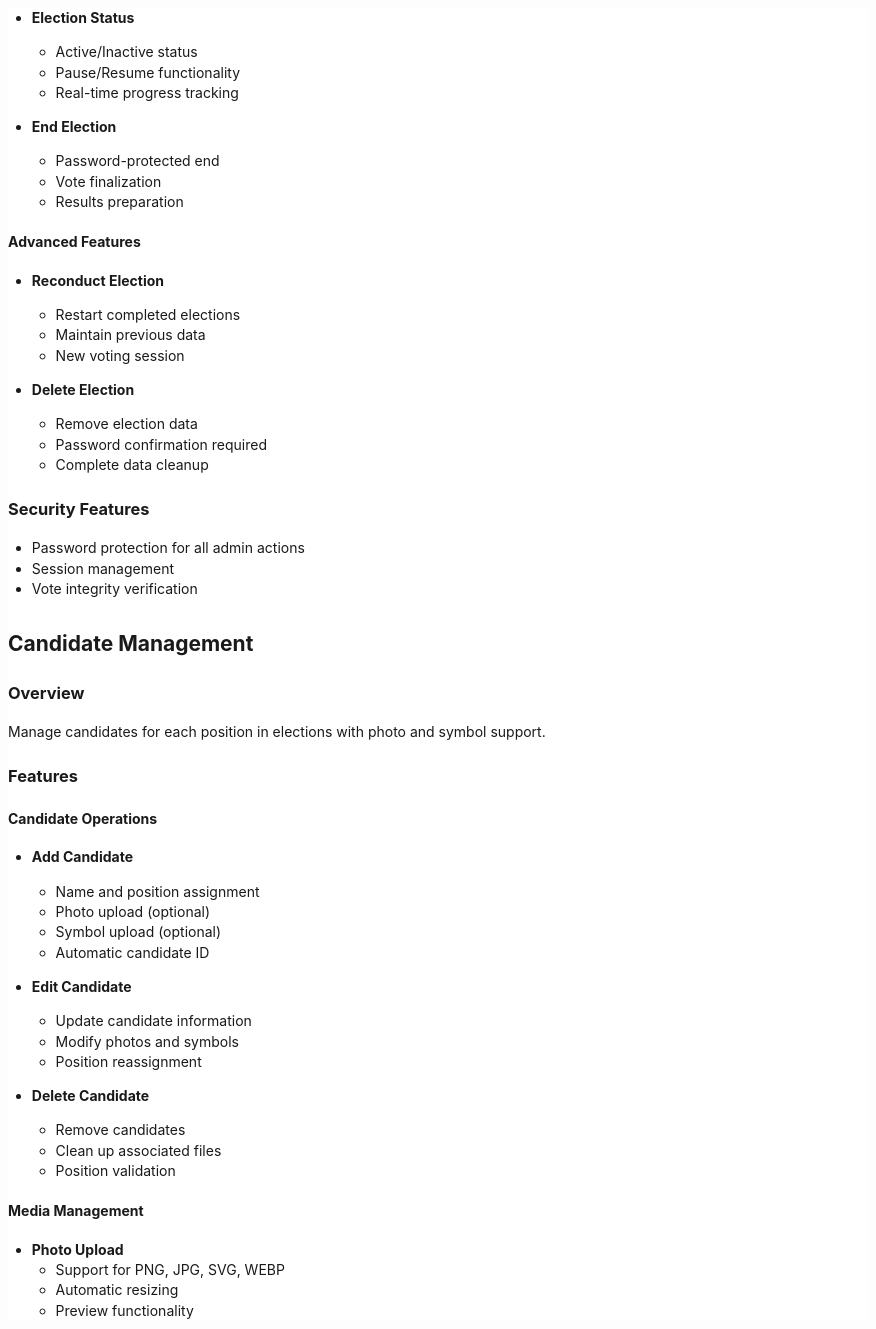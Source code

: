 - **Election Status**
  - Active/Inactive status
  - Pause/Resume functionality
  - Real-time progress tracking

- **End Election**
  - Password-protected end
  - Vote finalization
  - Results preparation

#### Advanced Features
- **Reconduct Election**
  - Restart completed elections
  - Maintain previous data
  - New voting session

- **Delete Election**
  - Remove election data
  - Password confirmation required
  - Complete data cleanup

### Security Features
- Password protection for all admin actions
- Session management
- Vote integrity verification

## Candidate Management

### Overview
Manage candidates for each position in elections with photo and symbol support.

### Features

#### Candidate Operations
- **Add Candidate**
  - Name and position assignment
  - Photo upload (optional)
  - Symbol upload (optional)
  - Automatic candidate ID

- **Edit Candidate**
  - Update candidate information
  - Modify photos and symbols
  - Position reassignment

- **Delete Candidate**
  - Remove candidates
  - Clean up associated files
  - Position validation

#### Media Management
- **Photo Upload**
  - Support for PNG, JPG, SVG, WEBP
  - Automatic resizing
  - Preview functionality
